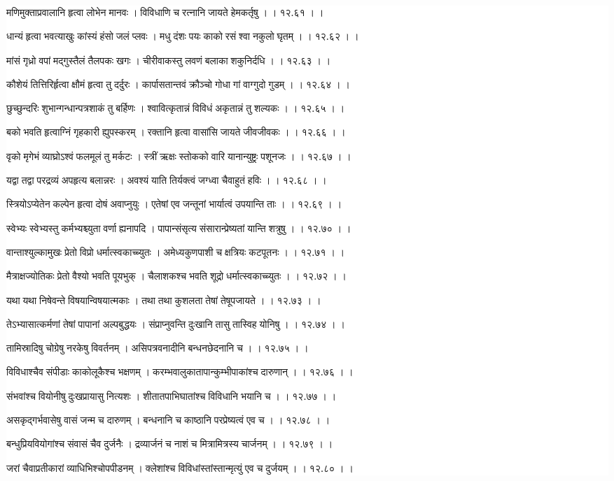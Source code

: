 मणिमुक्ताप्रवालानि हृत्वा लोभेन मानवः ।
विविधाणि च रत्नानि जायते हेमकर्तृषु । । १२.६१ । ।

धान्यं हृत्वा भवत्याखुः कांस्यं हंसो जलं प्लवः ।
मधु दंशः पयः काको रसं श्वा नकुलो घृतम् । । १२.६२ । ।

मांसं गृध्रो वपां मद्गुस्तैलं तैलपकः खगः ।
चीरीवाकस्तु लवणं बलाका शकुनिर्दधि । । १२.६३ । ।

कौशेयं तित्तिरिर्हृत्वा क्षौमं हृत्वा तु दर्दुरः ।
कार्पासतान्तवं क्रौञ्चो गोधा गां वाग्गुदो गुडम् । । १२.६४ । ।

छुच्छुन्दरिः शुभान्गन्धान्पत्रशाकं तु बर्हिणः ।
श्वावित्कृतान्नं विविधं अकृतान्नं तु शल्यकः । । १२.६५ । ।

बको भवति हृत्वाग्निं गृहकारी ह्युपस्करम् ।
रक्तानि हृत्वा वासांसि जायते जीवजीवकः । । १२.६६ । ।

वृको मृगेभं व्याघ्रोऽश्वं फलमूलं तु मर्कटः ।
स्त्रीं ऋक्षः स्तोकको वारि यानान्युष्ट्रः पशूनजः । । १२.६७ । ।

यद्वा तद्वा परद्रव्यं अपहृत्य बलान्नरः ।
अवश्यं याति तिर्यक्त्वं जग्ध्वा चैवाहुतं हविः । । १२.६८ । ।

स्त्रियोऽप्येतेन कल्पेन हृत्वा दोषं अवाप्नुयुः ।
एतेषां एव जन्तूनां भार्यात्वं उपयान्ति ताः । । १२.६९ । ।

स्वेभ्यः स्वेभ्यस्तु कर्मभ्यश्च्युता वर्णा ह्यनापदि ।
पापान्संसृत्य संसारान्प्रेष्यतां यान्ति शत्रुषु । । १२.७० । ।

वान्ताश्युल्कामुखः प्रेतो विप्रो धर्मात्स्वकाच्च्युतः ।
अमेध्यकुणपाशी च क्षत्रियः कटपूतनः । । १२.७१ । ।

मैत्राक्षज्योतिकः प्रेतो वैश्यो भवति पूयभुक् ।
चैलाशकश्च भवति शूद्रो धर्मात्स्वकाच्च्युतः । । १२.७२ । ।

यथा यथा निषेवन्ते विषयान्विषयात्मकाः ।
तथा तथा कुशलता तेषां तेषूपजायते । । १२.७३ । ।

तेऽभ्यासात्कर्मणां तेषां पापानां अल्पबुद्धयः ।
संप्राप्नुवन्ति दुःखानि तासु तास्विह योनिषु । । १२.७४ । ।

तामिस्रादिषु चोग्रेषु नरकेषु विवर्तनम् ।
असिपत्रवनादीनि बन्धनछेदनानि च । । १२.७५ । ।

विविधाश्चैव संपीडाः काकोलूकैश्च भक्षणम् ।
करम्भवालुकातापान्कुम्भीपाकांश्च दारुणान् । । १२.७६ । ।

संभवांश्च वियोनीषु दुःखप्रायासु नित्यशः ।
शीतातपाभिघातांश्च विविधानि भयानि च । । १२.७७ । ।

असकृद्गर्भवासेषु वासं जन्म च दारुणम् ।
बन्धनानि च काष्ठानि परप्रेष्यत्वं एव च । । १२.७८ । ।

बन्धुप्रियवियोगांश्च संवासं चैव दुर्जनैः ।
द्रव्यार्जनं च नाशं च मित्रामित्रस्य चार्जनम् । । १२.७९ । ।

जरां चैवाप्रतीकारां व्याधिभिश्चोपपीडनम् ।
क्लेशांश्च विविधांस्तांस्तान्मृत्युं एव च दुर्जयम् । । १२.८० । ।
